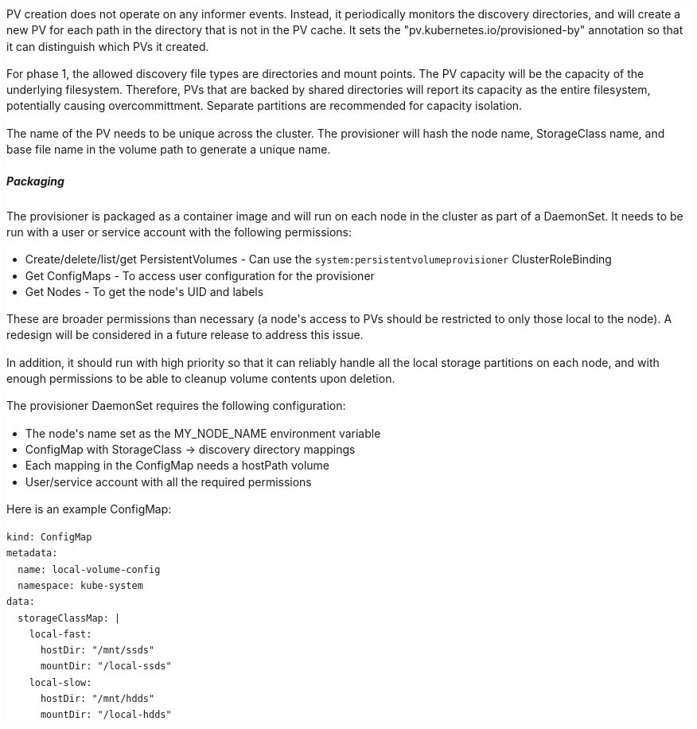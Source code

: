 PV creation does not operate on any informer events.  Instead, it periodically monitors the discovery
directories, and will create a new PV for each path in the directory that is not in the PV cache.  It
sets the "pv.kubernetes.io/provisioned-by" annotation so that it can distinguish which PVs it created.

For phase 1, the allowed discovery file types are directories and mount points.  The PV capacity
will be the capacity of the underlying filesystem.  Therefore, PVs that are backed by shared
directories will report its capacity as the entire filesystem, potentially causing overcommittment.
Separate partitions are recommended for capacity isolation.

The name of the PV needs to be unique across the cluster.  The provisioner will hash the node name,
StorageClass name, and base file name in the volume path to generate a unique name.

##### Packaging

The provisioner is packaged as a container image and will run on each node in the cluster as part of
a DaemonSet.  It needs to be run with a user or service account with the following permissions:

* Create/delete/list/get PersistentVolumes - Can use the `system:persistentvolumeprovisioner` ClusterRoleBinding
* Get ConfigMaps - To access user configuration for the provisioner
* Get Nodes - To get the node's UID and labels

These are broader permissions than necessary (a node's access to PVs should be restricted to only
those local to the node).  A redesign will be considered in a future release to address this issue.

In addition, it should run with high priority so that it can reliably handle all the local storage
partitions on each node, and with enough permissions to be able to cleanup volume contents upon
deletion.

The provisioner DaemonSet requires the following configuration:

* The node's name set as the MY_NODE_NAME environment variable
* ConfigMap with StorageClass -> discovery directory mappings
* Each mapping in the ConfigMap needs a hostPath volume
* User/service account with all the required permissions

Here is an example ConfigMap:

```
kind: ConfigMap
metadata:
  name: local-volume-config
  namespace: kube-system
data:
  storageClassMap: |
    local-fast:
      hostDir: "/mnt/ssds"
      mountDir: "/local-ssds"
    local-slow:
      hostDir: "/mnt/hdds"
      mountDir: "/local-hdds"
```
